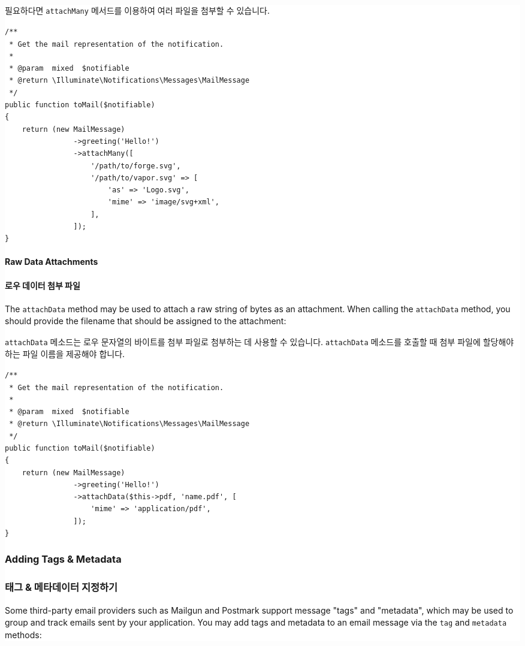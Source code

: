 필요하다면 `attachMany` 메서드를 이용하여 여러 파일을 첨부할 수 있습니다.

    /**
     * Get the mail representation of the notification.
     *
     * @param  mixed  $notifiable
     * @return \Illuminate\Notifications\Messages\MailMessage
     */
    public function toMail($notifiable)
    {
        return (new MailMessage)
                    ->greeting('Hello!')
                    ->attachMany([
                        '/path/to/forge.svg',
                        '/path/to/vapor.svg' => [
                            'as' => 'Logo.svg',
                            'mime' => 'image/svg+xml',
                        ],
                    ]);
    }

#### Raw Data Attachments
#### 로우 데이터 첨부 파일

The `attachData` method may be used to attach a raw string of bytes as an attachment. When calling the `attachData` method, you should provide the filename that should be assigned to the attachment:

`attachData` 메소드는 로우 문자열의 바이트를 첨부 파일로 첨부하는 데 사용할 수 있습니다. `attachData` 메소드를 호출할 때 첨부 파일에 할당해야 하는 파일 이름을 제공해야 합니다.

    /**
     * Get the mail representation of the notification.
     *
     * @param  mixed  $notifiable
     * @return \Illuminate\Notifications\Messages\MailMessage
     */
    public function toMail($notifiable)
    {
        return (new MailMessage)
                    ->greeting('Hello!')
                    ->attachData($this->pdf, 'name.pdf', [
                        'mime' => 'application/pdf',
                    ]);
    }

<a name="adding-tags-metadata"></a>
### Adding Tags & Metadata
### 태그 & 메타데이터 지정하기

Some third-party email providers such as Mailgun and Postmark support message "tags" and "metadata", which may be used to group and track emails sent by your application. You may add tags and metadata to an email message via the `tag` and `metadata` methods:
